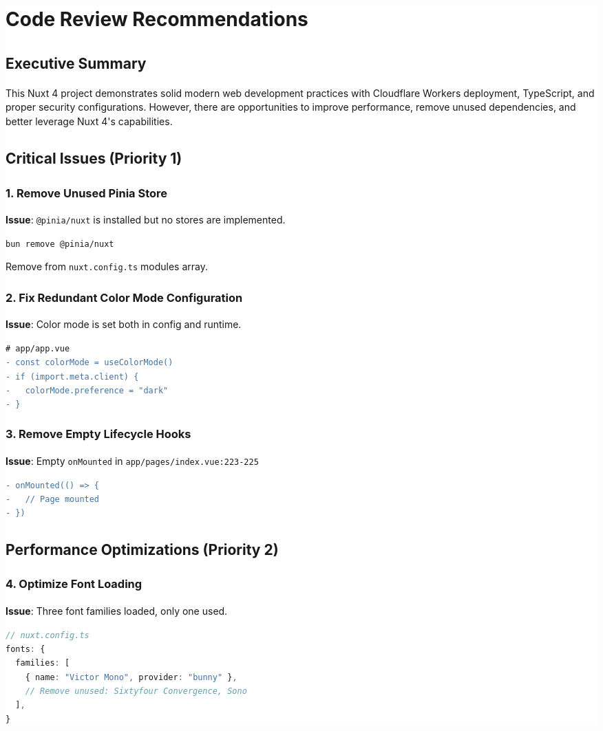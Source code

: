 # Code Review Recommendations

## Executive Summary

This Nuxt 4 project demonstrates solid modern web development practices with Cloudflare Workers deployment, TypeScript, and proper security configurations. However, there are opportunities to improve performance, remove unused dependencies, and better leverage Nuxt 4's capabilities.

## Critical Issues (Priority 1)

### 1. Remove Unused Pinia Store

**Issue**: `@pinia/nuxt` is installed but no stores are implemented.

```bash
bun remove @pinia/nuxt
```

Remove from `nuxt.config.ts` modules array.

### 2. Fix Redundant Color Mode Configuration

**Issue**: Color mode is set both in config and runtime.

```diff
# app/app.vue
- const colorMode = useColorMode()
- if (import.meta.client) {
-   colorMode.preference = "dark"
- }
```

### 3. Remove Empty Lifecycle Hooks

**Issue**: Empty `onMounted` in `app/pages/index.vue:223-225`

```diff
- onMounted(() => {
-   // Page mounted
- })
```

## Performance Optimizations (Priority 2)

### 4. Optimize Font Loading

**Issue**: Three font families loaded, only one used.

```typescript
// nuxt.config.ts
fonts: {
  families: [
    { name: "Victor Mono", provider: "bunny" },
    // Remove unused: Sixtyfour Convergence, Sono
  ],
}
```
